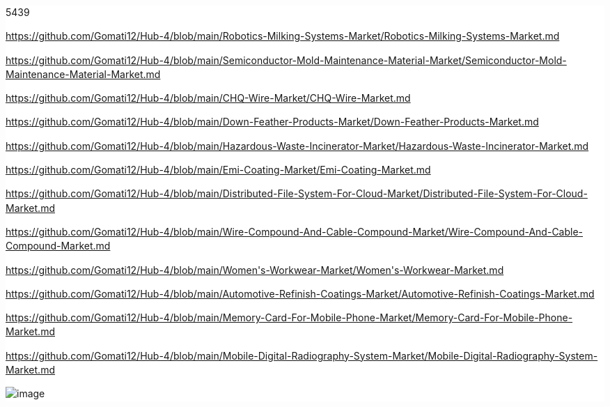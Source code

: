5439</p><p><a href="https://github.com/Gomati12/Hub-4/blob/main/Robotics-Milking-Systems-Market/Robotics-Milking-Systems-Market.md">https://github.com/Gomati12/Hub-4/blob/main/Robotics-Milking-Systems-Market/Robotics-Milking-Systems-Market.md</a></p><p><a href="https://github.com/Gomati12/Hub-4/blob/main/Semiconductor-Mold-Maintenance-Material-Market/Semiconductor-Mold-Maintenance-Material-Market.md">https://github.com/Gomati12/Hub-4/blob/main/Semiconductor-Mold-Maintenance-Material-Market/Semiconductor-Mold-Maintenance-Material-Market.md</a></p><p><a href="https://github.com/Gomati12/Hub-4/blob/main/CHQ-Wire-Market/CHQ-Wire-Market.md">https://github.com/Gomati12/Hub-4/blob/main/CHQ-Wire-Market/CHQ-Wire-Market.md</a></p><p><a href="https://github.com/Gomati12/Hub-4/blob/main/Down-Feather-Products-Market/Down-Feather-Products-Market.md">https://github.com/Gomati12/Hub-4/blob/main/Down-Feather-Products-Market/Down-Feather-Products-Market.md</a></p><p><a href="https://github.com/Gomati12/Hub-4/blob/main/Hazardous-Waste-Incinerator-Market/Hazardous-Waste-Incinerator-Market.md">https://github.com/Gomati12/Hub-4/blob/main/Hazardous-Waste-Incinerator-Market/Hazardous-Waste-Incinerator-Market.md</a></p><p><a href="https://github.com/Gomati12/Hub-4/blob/main/Emi-Coating-Market/Emi-Coating-Market.md">https://github.com/Gomati12/Hub-4/blob/main/Emi-Coating-Market/Emi-Coating-Market.md</a></p><p><a href="https://github.com/Gomati12/Hub-4/blob/main/Distributed-File-System-For-Cloud-Market/Distributed-File-System-For-Cloud-Market.md">https://github.com/Gomati12/Hub-4/blob/main/Distributed-File-System-For-Cloud-Market/Distributed-File-System-For-Cloud-Market.md</a></p><p><a href="https://github.com/Gomati12/Hub-4/blob/main/Wire-Compound-And-Cable-Compound-Market/Wire-Compound-And-Cable-Compound-Market.md">https://github.com/Gomati12/Hub-4/blob/main/Wire-Compound-And-Cable-Compound-Market/Wire-Compound-And-Cable-Compound-Market.md</a></p><p><a href="https://github.com/Gomati12/Hub-4/blob/main/Women's-Workwear-Market/Women's-Workwear-Market.md">https://github.com/Gomati12/Hub-4/blob/main/Women's-Workwear-Market/Women's-Workwear-Market.md</a></p><p><a href="https://github.com/Gomati12/Hub-4/blob/main/Automotive-Refinish-Coatings-Market/Automotive-Refinish-Coatings-Market.md">https://github.com/Gomati12/Hub-4/blob/main/Automotive-Refinish-Coatings-Market/Automotive-Refinish-Coatings-Market.md</a></p><p><a href="https://github.com/Gomati12/Hub-4/blob/main/Memory-Card-For-Mobile-Phone-Market/Memory-Card-For-Mobile-Phone-Market.md">https://github.com/Gomati12/Hub-4/blob/main/Memory-Card-For-Mobile-Phone-Market/Memory-Card-For-Mobile-Phone-Market.md</a></p><p><a href="https://github.com/Gomati12/Hub-4/blob/main/Mobile-Digital-Radiography-System-Market/Mobile-Digital-Radiography-System-Market.md">https://github.com/Gomati12/Hub-4/blob/main/Mobile-Digital-Radiography-System-Market/Mobile-Digital-Radiography-System-Market.md</a></p>
![image](https://github.com/user-attachments/assets/69c008c3-ce9d-4dd1-b9b7-657c791bbbe5)
